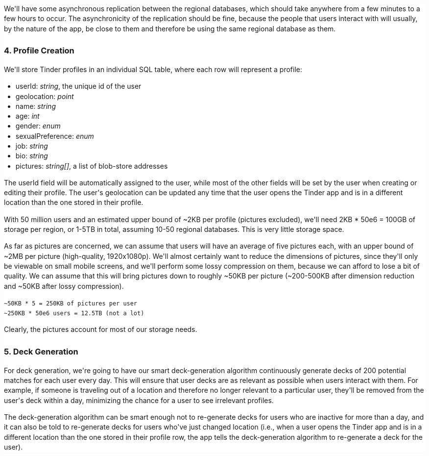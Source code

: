 We'll have some asynchronous replication between the regional databases, which should take anywhere from a few minutes to a few hours to occur. The asynchronicity of the replication should be fine, because the people that users interact with will usually, by the nature of the app, be close to them and therefore be using the same regional database as them.


### 4. Profile Creation
We'll store Tinder profiles in an individual SQL table, where each row will represent a profile:

- userId: *string*, the unique id of the user
- geolocation: *point*
- name: *string*
- age: *int*
- gender: *enum*
- sexualPreference: *enum*
- job: *string*
- bio: *string*
- pictures: *string[]*, a list of blob-store addresses

The userId field will be automatically assigned to the user, while most of the other fields will be set by the user when creating or editing their profile. The user's geolocation can be updated any time that the user opens the Tinder app and is in a different location than the one stored in their profile.

With 50 million users and an estimated upper bound of ~2KB per profile (pictures excluded), we'll need 2KB * 50e6 = 100GB of storage per region, or 1-5TB in total, assuming 10-50 regional databases. This is very little storage space.

As far as pictures are concerned, we can assume that users will have an average of five pictures each, with an upper bound of ~2MB per picture (high-quality, 1920x1080p). We'll almost certainly want to reduce the dimensions of pictures, since they'll only be viewable on small mobile screens, and we'll perform some lossy compression on them, because we can afford to lose a bit of quality. We can assume that this will bring pictures down to roughly ~50KB per picture (~200-500KB after dimension reduction and ~50KB after lossy compression).

```
~50KB * 5 = 250KB of pictures per user
~250KB * 50e6 users = 12.5TB (not a lot)  
```

Clearly, the pictures account for most of our storage needs.


### 5. Deck Generation
For deck generation, we're going to have our smart deck-generation algorithm continuously generate decks of 200 potential matches for each user every day. This will ensure that user decks are as relevant as possible when users interact with them. For example, if someone is traveling out of a location and therefore no longer relevant to a particular user, they'll be removed from the user's deck within a day, minimizing the chance for a user to see irrelevant profiles.

The deck-generation algorithm can be smart enough not to re-generate decks for users who are inactive for more than a day, and it can also be told to re-generate decks for users who've just changed location (i.e., when a user opens the Tinder app and is in a different location than the one stored in their profile row, the app tells the deck-generation algorithm to re-generate a deck for the user).

